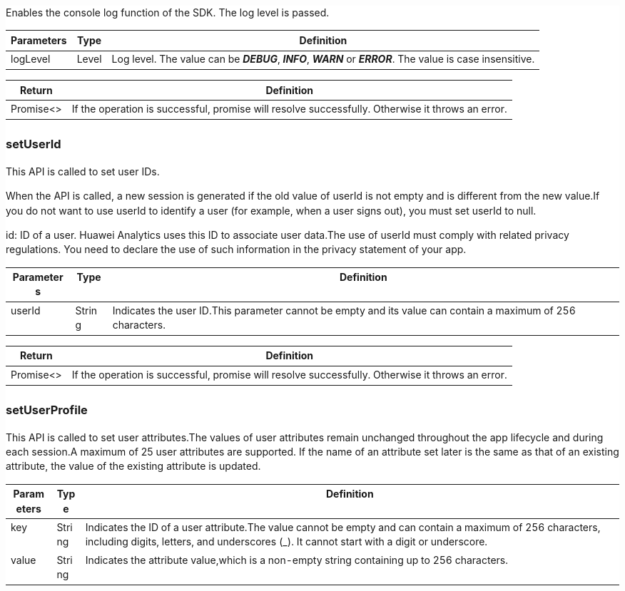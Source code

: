   

Enables the console log function of the SDK. The log level is passed.

  

| Parameters |Type | Definition |
|----------------|---------------|-----------------------------|
|logLevel| Level |Log level. The value can be ***DEBUG***, ***INFO***, ***WARN*** or ***ERROR***. The value is case insensitive.|

| Return | Definition |
|----------------|---------------|
|Promise<>| If the operation is successful, promise will resolve successfully. Otherwise it throws an error.|

  
  

### setUserId

This API is called to set user IDs.

  

When the API is called, a new session is generated if the old value of userId is not empty and is different from the new value.If you do not want to use userId to identify a user (for example, when a user signs out), you must set userId to null.

  

id: ID of a user. Huawei Analytics uses this ID to associate user data.The use of userId must comply with related privacy regulations. You need to declare the use of such information in the privacy statement of your app.

  
  

| Parameters |Type | Definition |
|----------------|---------------|-----------------------------|
|userId| String|Indicates the user ID.This parameter cannot be empty and its value can contain a maximum of 256 characters.|
  

| Return | Definition |
|----------------|---------------|
|Promise<>|If the operation is successful, promise will resolve successfully. Otherwise it throws an error.|

### setUserProfile

This API is called to set user attributes.The values of user attributes remain unchanged throughout the app lifecycle and during each session.A maximum of 25 user attributes are supported. If the name of an attribute set later is the same as that of an existing attribute, the value of the existing attribute is updated.

  
  
| Parameters |Type | Definition |
|----------------|---------------|-----------------------------|
|key| String |Indicates the ID of a user attribute.The value cannot be empty and can contain a maximum of 256 characters, including digits, letters, and underscores (_). It cannot start with a digit or underscore.|
|value|String |Indicates the attribute value,which is a non-empty string containing up to 256 characters.|
